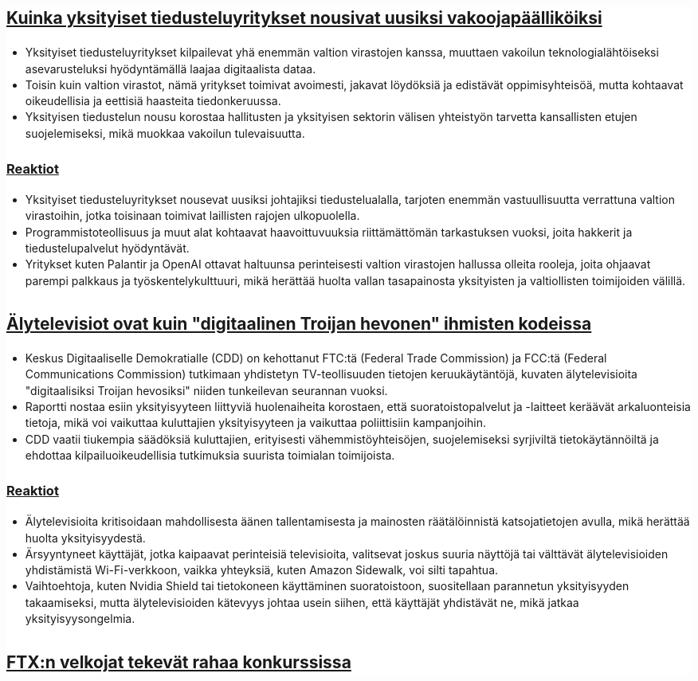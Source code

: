 ## [Kuinka yksityiset tiedusteluyritykset nousivat uusiksi vakoojapäälliköiksi](https://engelsbergideas.com/essays/private-intelligence/)

- Yksityiset tiedusteluyritykset kilpailevat yhä enemmän valtion virastojen kanssa, muuttaen vakoilun teknologialähtöiseksi asevarusteluksi hyödyntämällä laajaa digitaalista dataa.
- Toisin kuin valtion virastot, nämä yritykset toimivat avoimesti, jakavat löydöksiä ja edistävät oppimisyhteisöä, mutta kohtaavat oikeudellisia ja eettisiä haasteita tiedonkeruussa.
- Yksityisen tiedustelun nousu korostaa hallitusten ja yksityisen sektorin välisen yhteistyön tarvetta kansallisten etujen suojelemiseksi, mikä muokkaa vakoilun tulevaisuutta.

### [Reaktiot](https://news.ycombinator.com/item?id=41770383)

- Yksityiset tiedusteluyritykset nousevat uusiksi johtajiksi tiedustelualalla, tarjoten enemmän vastuullisuutta verrattuna valtion virastoihin, jotka toisinaan toimivat laillisten rajojen ulkopuolella.
- Programmistoteollisuus ja muut alat kohtaavat haavoittuvuuksia riittämättömän tarkastuksen vuoksi, joita hakkerit ja tiedustelupalvelut hyödyntävät.
- Yritykset kuten Palantir ja OpenAI ottavat haltuunsa perinteisesti valtion virastojen hallussa olleita rooleja, joita ohjaavat parempi palkkaus ja työskentelykulttuuri, mikä herättää huolta vallan tasapainosta yksityisten ja valtiollisten toimijoiden välillä.

## [Älytelevisiot ovat kuin "digitaalinen Troijan hevonen" ihmisten kodeissa](https://arstechnica.com/gadgets/2024/10/streaming-industry-has-unprecedented-surveillance-manipulation-capabilities/)

- Keskus Digitaaliselle Demokratialle (CDD) on kehottanut FTC:tä (Federal Trade Commission) ja FCC:tä (Federal Communications Commission) tutkimaan yhdistetyn TV-teollisuuden tietojen keruukäytäntöjä, kuvaten älytelevisioita "digitaalisiksi Troijan hevosiksi" niiden tunkeilevan seurannan vuoksi.
- Raportti nostaa esiin yksityisyyteen liittyviä huolenaiheita korostaen, että suoratoistopalvelut ja -laitteet keräävät arkaluonteisia tietoja, mikä voi vaikuttaa kuluttajien yksityisyyteen ja vaikuttaa poliittisiin kampanjoihin.
- CDD vaatii tiukempia säädöksiä kuluttajien, erityisesti vähemmistöyhteisöjen, suojelemiseksi syrjiviltä tietokäytännöiltä ja ehdottaa kilpailuoikeudellisia tutkimuksia suurista toimialan toimijoista.

### [Reaktiot](https://news.ycombinator.com/item?id=41770941)

- Älytelevisioita kritisoidaan mahdollisesta äänen tallentamisesta ja mainosten räätälöinnistä katsojatietojen avulla, mikä herättää huolta yksityisyydestä.
- Ärsyyntyneet käyttäjät, jotka kaipaavat perinteisiä televisioita, valitsevat joskus suuria näyttöjä tai välttävät älytelevisioiden yhdistämistä Wi-Fi-verkkoon, vaikka yhteyksiä, kuten Amazon Sidewalk, voi silti tapahtua.
- Vaihtoehtoja, kuten Nvidia Shield tai tietokoneen käyttäminen suoratoistoon, suositellaan parannetun yksityisyyden takaamiseksi, mutta älytelevisioiden kätevyys johtaa usein siihen, että käyttäjät yhdistävät ne, mikä jatkaa yksityisyysongelmia.

## [FTX:n velkojat tekevät rahaa konkurssissa](https://www.cnbc.com/2024/10/07/ftx-bankruptcy-judge-approves-more-than-14-billion-payback-plan.html)
